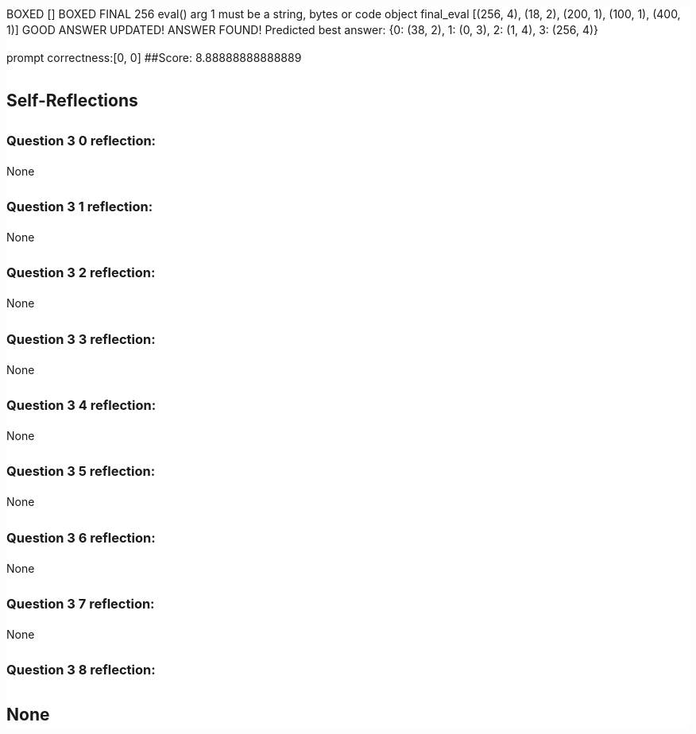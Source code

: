 BOXED []
BOXED FINAL 256
eval() arg 1 must be a string, bytes or code object final_eval
[(256, 4), (18, 2), (200, 1), (100, 1), (400, 1)]
GOOD ANSWER UPDATED!
ANSWER FOUND!
Predicted best answer: {0: (38, 2), 1: (0, 3), 2: (1, 4), 3: (256, 4)}

prompt correctness:[0, 0]
##Score: 8.88888888888889

## Self-Reflections

### Question 3 0 reflection:
None
### Question 3 1 reflection:
None
### Question 3 2 reflection:
None
### Question 3 3 reflection:
None
### Question 3 4 reflection:
None
### Question 3 5 reflection:
None
### Question 3 6 reflection:
None
### Question 3 7 reflection:
None
### Question 3 8 reflection:
None
---
